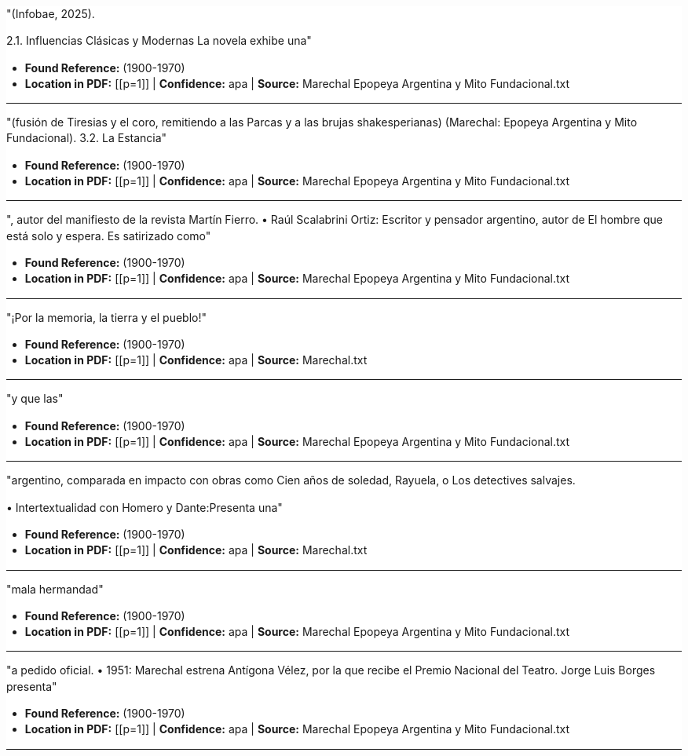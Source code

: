 "(Infobae, 2025).

2.1. Influencias Clásicas y Modernas
La novela exhibe una"
- **Found Reference:** (1900-1970)
- **Location in PDF:** [[p=1]] | **Confidence:** apa | **Source:** Marechal Epopeya Argentina y Mito Fundacional.txt
---

"(fusión de Tiresias y el coro, remitiendo a las Parcas y
a las brujas shakesperianas) (Marechal: Epopeya Argentina y Mito Fundacional).
3.2. La Estancia"
- **Found Reference:** (1900-1970)
- **Location in PDF:** [[p=1]] | **Confidence:** apa | **Source:** Marechal Epopeya Argentina y Mito Fundacional.txt
---

", autor del manifiesto de la revista Martín Fierro.
•       Raúl Scalabrini Ortiz: Escritor y pensador argentino, autor de El hombre que está solo y
espera. Es satirizado como"
- **Found Reference:** (1900-1970)
- **Location in PDF:** [[p=1]] | **Confidence:** apa | **Source:** Marechal Epopeya Argentina y Mito Fundacional.txt
---

"¡Por la memoria, la tierra y el pueblo!"
- **Found Reference:** (1900-1970)
- **Location in PDF:** [[p=1]] | **Confidence:** apa | **Source:** Marechal.txt
---

"y que
las"
- **Found Reference:** (1900-1970)
- **Location in PDF:** [[p=1]] | **Confidence:** apa | **Source:** Marechal Epopeya Argentina y Mito Fundacional.txt
---

"argentino, comparada en impacto con
obras como Cien años de soledad, Rayuela, o Los detectives salvajes.

•     Intertextualidad con Homero y Dante:Presenta una"
- **Found Reference:** (1900-1970)
- **Location in PDF:** [[p=1]] | **Confidence:** apa | **Source:** Marechal.txt
---

"mala hermandad"
- **Found Reference:** (1900-1970)
- **Location in PDF:** [[p=1]] | **Confidence:** apa | **Source:** Marechal Epopeya Argentina y Mito Fundacional.txt
---

"a pedido oficial.
•       1951: Marechal estrena Antígona Vélez, por la que recibe el Premio Nacional del Teatro.
Jorge Luis Borges presenta"
- **Found Reference:** (1900-1970)
- **Location in PDF:** [[p=1]] | **Confidence:** apa | **Source:** Marechal Epopeya Argentina y Mito Fundacional.txt
---

